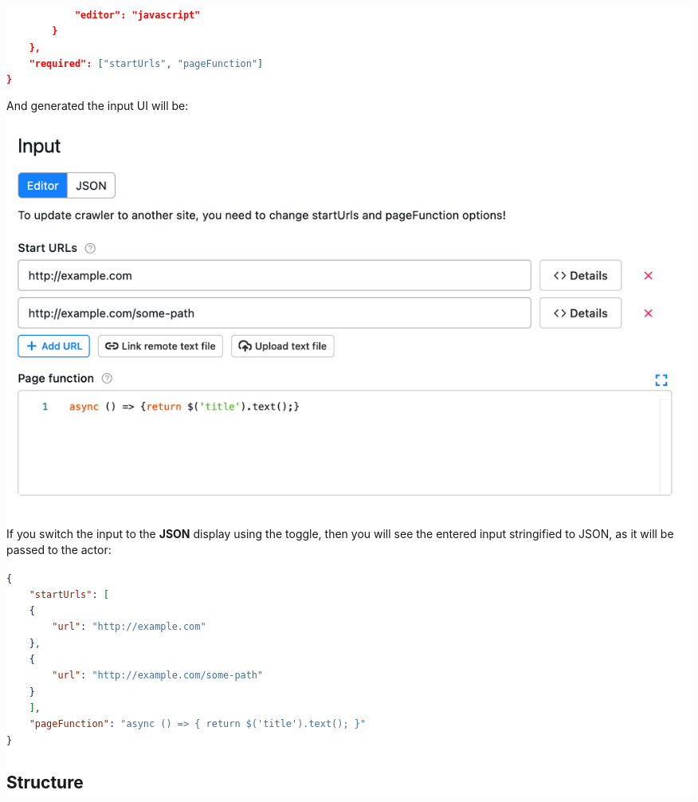 ```json
            "editor": "javascript"
        }
    },
    "required": ["startUrls", "pageFunction"]
}
```

And generated the input UI will be:

![Apify actor input schema example](./images/input-schema-example.png)

If you switch the input to the **JSON** display using the toggle, then you will see the entered input stringified to JSON, as it will be passed to the actor:

```json
{
    "startUrls": [
    {
        "url": "http://example.com"
    },
    {
        "url": "http://example.com/some-path"
    }
    ],
    "pageFunction": "async () => { return $('title').text(); }"
}
```

## Structure
